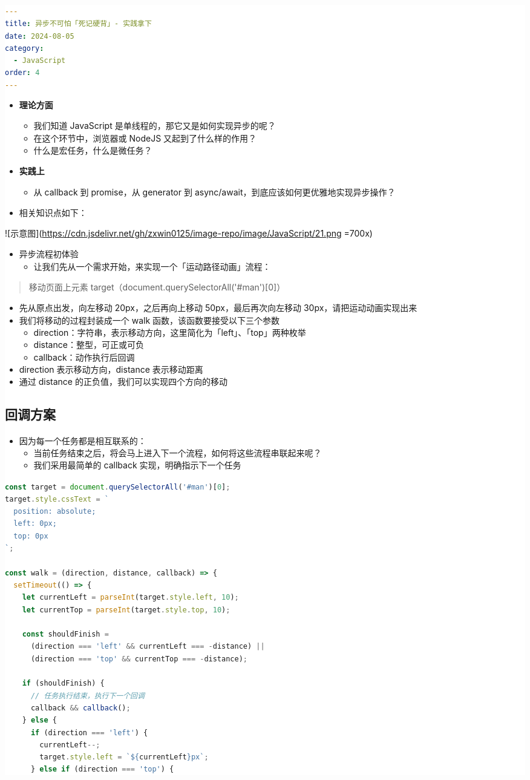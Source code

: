 ```yaml
---
title: 异步不可怕「死记硬背」- 实践拿下
date: 2024-08-05
category:
  - JavaScript
order: 4
---
```


- **理论方面**
  - 我们知道 JavaScript 是单线程的，那它又是如何实现异步的呢？
  - 在这个环节中，浏览器或 NodeJS 又起到了什么样的作用？
  - 什么是宏任务，什么是微任务？

- **实践上**
  - 从 callback 到 promise，从 generator 到 async/await，到底应该如何更优雅地实现异步操作？

- 相关知识点如下：

![示意图](https://cdn.jsdelivr.net/gh/zxwin0125/image-repo/image/JavaScript/21.png =700x)

- 异步流程初体验
  - 让我们先从一个需求开始，来实现一个「运动路径动画」流程：

> 移动页面上元素 target（document.querySelectorAll('#man')[0]）

- 先从原点出发，向左移动 20px，之后再向上移动 50px，最后再次向左移动 30px，请把运动动画实现出来
- 我们将移动的过程封装成一个 walk 函数，该函数要接受以下三个参数
  - direction：字符串，表示移动方向，这里简化为「left」、「top」两种枚举
  - distance：整型，可正或可负
  - callback：动作执行后回调
- direction 表示移动方向，distance 表示移动距离
- 通过 distance 的正负值，我们可以实现四个方向的移动

## 回调方案

- 因为每一个任务都是相互联系的：
  - 当前任务结束之后，将会马上进入下一个流程，如何将这些流程串联起来呢？
  - 我们采用最简单的 callback 实现，明确指示下一个任务

```javascript
const target = document.querySelectorAll('#man')[0];
target.style.cssText = `
  position: absolute;
  left: 0px;
  top: 0px
`;

const walk = (direction, distance, callback) => {
  setTimeout(() => {
    let currentLeft = parseInt(target.style.left, 10);
    let currentTop = parseInt(target.style.top, 10);

    const shouldFinish =
      (direction === 'left' && currentLeft === -distance) ||
      (direction === 'top' && currentTop === -distance);

    if (shouldFinish) {
      // 任务执行结束，执行下一个回调
      callback && callback();
    } else {
      if (direction === 'left') {
        currentLeft--;
        target.style.left = `${currentLeft}px`;
      } else if (direction === 'top') {
```